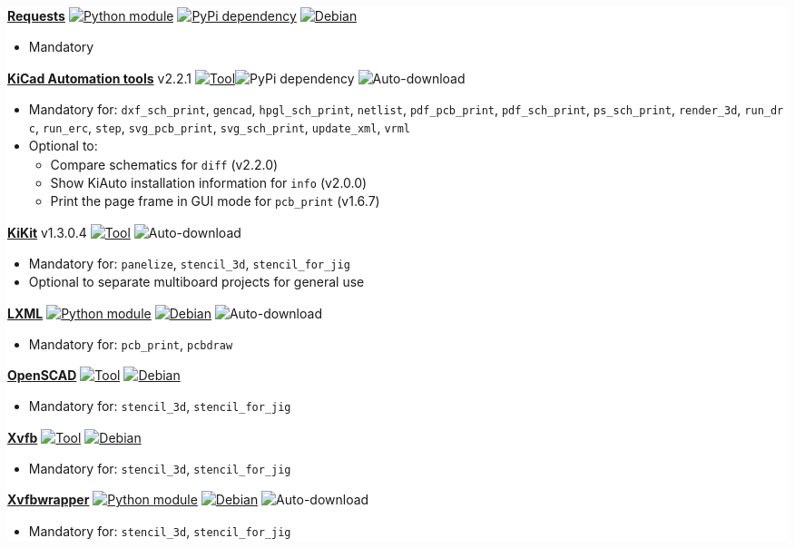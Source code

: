 [**Requests**](https://pypi.org/project/Requests/) [![Python module](https://raw.githubusercontent.com/INTI-CMNB/KiBot/master/docs/images/Python-logo-notext-22x22.png)](https://pypi.org/project/Requests/) [![PyPi dependency](https://raw.githubusercontent.com/INTI-CMNB/KiBot/master/docs/images/PyPI_logo_simplified-22x22.png)](https://pypi.org/project/Requests/) [![Debian](https://raw.githubusercontent.com/INTI-CMNB/KiBot/master/docs/images/debian-openlogo-22x22.png)](https://packages.debian.org/bullseye/python3-requests)
- Mandatory

[**KiCad Automation tools**](https://github.com/INTI-CMNB/KiAuto) v2.2.1 [![Tool](https://raw.githubusercontent.com/INTI-CMNB/KiBot/master/docs/images/llave-inglesa-22x22.png)](https://github.com/INTI-CMNB/KiAuto)![PyPi dependency](https://raw.githubusercontent.com/INTI-CMNB/KiBot/master/docs/images/PyPI_logo_simplified-22x22.png) ![Auto-download](https://raw.githubusercontent.com/INTI-CMNB/KiBot/master/docs/images/auto_download-22x22.png)
- Mandatory for: `dxf_sch_print`, `gencad`, `hpgl_sch_print`, `netlist`, `pdf_pcb_print`, `pdf_sch_print`, `ps_sch_print`, `render_3d`, `run_drc`, `run_erc`, `step`, `svg_pcb_print`, `svg_sch_print`, `update_xml`, `vrml`
- Optional to:
  - Compare schematics for `diff` (v2.2.0)
  - Show KiAuto installation information for `info` (v2.0.0)
  - Print the page frame in GUI mode for `pcb_print` (v1.6.7)

[**KiKit**](https://github.com/yaqwsx/KiKit) v1.3.0.4 [![Tool](https://raw.githubusercontent.com/INTI-CMNB/KiBot/master/docs/images/llave-inglesa-22x22.png)](https://github.com/yaqwsx/KiKit) ![Auto-download](https://raw.githubusercontent.com/INTI-CMNB/KiBot/master/docs/images/auto_download-22x22.png)
- Mandatory for: `panelize`, `stencil_3d`, `stencil_for_jig`
- Optional to separate multiboard projects for general use

[**LXML**](https://pypi.org/project/LXML/) [![Python module](https://raw.githubusercontent.com/INTI-CMNB/KiBot/master/docs/images/Python-logo-notext-22x22.png)](https://pypi.org/project/LXML/) [![Debian](https://raw.githubusercontent.com/INTI-CMNB/KiBot/master/docs/images/debian-openlogo-22x22.png)](https://packages.debian.org/bullseye/python3-lxml) ![Auto-download](https://raw.githubusercontent.com/INTI-CMNB/KiBot/master/docs/images/auto_download-22x22.png)
- Mandatory for: `pcb_print`, `pcbdraw`

[**OpenSCAD**](https://openscad.org/) [![Tool](https://raw.githubusercontent.com/INTI-CMNB/KiBot/master/docs/images/llave-inglesa-22x22.png)](https://openscad.org/) [![Debian](https://raw.githubusercontent.com/INTI-CMNB/KiBot/master/docs/images/debian-openlogo-22x22.png)](https://packages.debian.org/bullseye/openscad)
- Mandatory for: `stencil_3d`, `stencil_for_jig`

[**Xvfb**](https://www.x.org) [![Tool](https://raw.githubusercontent.com/INTI-CMNB/KiBot/master/docs/images/llave-inglesa-22x22.png)](https://www.x.org) [![Debian](https://raw.githubusercontent.com/INTI-CMNB/KiBot/master/docs/images/debian-openlogo-22x22.png)](https://packages.debian.org/bullseye/xvfb)
- Mandatory for: `stencil_3d`, `stencil_for_jig`

[**Xvfbwrapper**](https://pypi.org/project/Xvfbwrapper/) [![Python module](https://raw.githubusercontent.com/INTI-CMNB/KiBot/master/docs/images/Python-logo-notext-22x22.png)](https://pypi.org/project/Xvfbwrapper/) [![Debian](https://raw.githubusercontent.com/INTI-CMNB/KiBot/master/docs/images/debian-openlogo-22x22.png)](https://packages.debian.org/bullseye/python3-xvfbwrapper) ![Auto-download](https://raw.githubusercontent.com/INTI-CMNB/KiBot/master/docs/images/auto_download-22x22.png)
- Mandatory for: `stencil_3d`, `stencil_for_jig`
